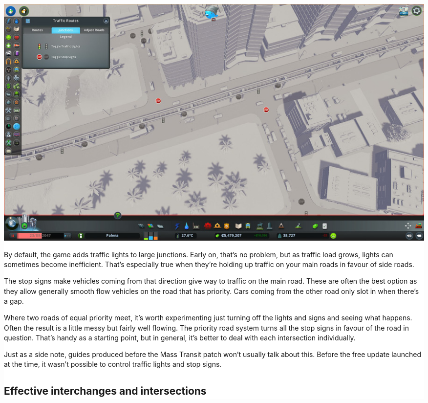 ![Stop signs, junctions](/images/stop-signs-2.jpg)

By default, the game adds traffic lights to large junctions. Early on, that’s no problem, but as traffic load grows, lights can sometimes become inefficient. That’s especially true when they’re holding up traffic on your main roads in favour of side roads.

The stop signs make vehicles coming from that direction give way to traffic on the main road. These are often the best option as they allow generally smooth flow vehicles on the road that has priority. Cars coming from the other road only slot in when there’s a gap.

Where two roads of equal priority meet, it’s worth experimenting just turning off the lights and signs and seeing what happens. Often the result is a little messy but fairly well flowing. The priority road system turns all the stop signs in favour of the road in question. That’s handy as a starting point, but in general, it’s better to deal with each intersection individually.

Just as a side note, guides produced before the Mass Transit patch won’t usually talk about this. Before the free update launched at the time, it wasn’t possible to control traffic lights and stop signs.

## Effective interchanges and intersections

